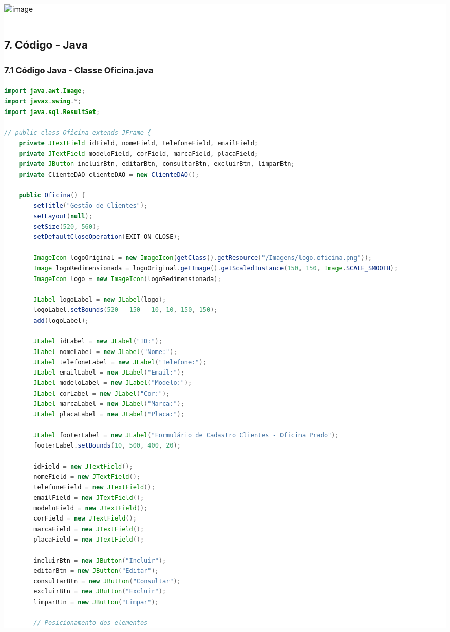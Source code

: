 ![image](https://github.com/user-attachments/assets/603ab59c-ad63-4eaa-b200-b2d36da8be17)

---

## 7. Código - Java

### 7.1 Código Java - Classe Oficina.java
```java
import java.awt.Image;
import javax.swing.*;
import java.sql.ResultSet;

// public class Oficina extends JFrame {
    private JTextField idField, nomeField, telefoneField, emailField;
    private JTextField modeloField, corField, marcaField, placaField;
    private JButton incluirBtn, editarBtn, consultarBtn, excluirBtn, limparBtn;
    private ClienteDAO clienteDAO = new ClienteDAO();

    public Oficina() {
        setTitle("Gestão de Clientes");
        setLayout(null);
        setSize(520, 560);
        setDefaultCloseOperation(EXIT_ON_CLOSE);

        ImageIcon logoOriginal = new ImageIcon(getClass().getResource("/Imagens/logo.oficina.png"));
        Image logoRedimensionada = logoOriginal.getImage().getScaledInstance(150, 150, Image.SCALE_SMOOTH);
        ImageIcon logo = new ImageIcon(logoRedimensionada);

        JLabel logoLabel = new JLabel(logo);
        logoLabel.setBounds(520 - 150 - 10, 10, 150, 150);
        add(logoLabel);

        JLabel idLabel = new JLabel("ID:");
        JLabel nomeLabel = new JLabel("Nome:");
        JLabel telefoneLabel = new JLabel("Telefone:");
        JLabel emailLabel = new JLabel("Email:");
        JLabel modeloLabel = new JLabel("Modelo:");
        JLabel corLabel = new JLabel("Cor:");
        JLabel marcaLabel = new JLabel("Marca:");
        JLabel placaLabel = new JLabel("Placa:");

        JLabel footerLabel = new JLabel("Formulário de Cadastro Clientes - Oficina Prado");
        footerLabel.setBounds(10, 500, 400, 20);

        idField = new JTextField();
        nomeField = new JTextField();
        telefoneField = new JTextField();
        emailField = new JTextField();
        modeloField = new JTextField();
        corField = new JTextField();
        marcaField = new JTextField();
        placaField = new JTextField();

        incluirBtn = new JButton("Incluir");
        editarBtn = new JButton("Editar");
        consultarBtn = new JButton("Consultar");
        excluirBtn = new JButton("Excluir");
        limparBtn = new JButton("Limpar");

        // Posicionamento dos elementos
```